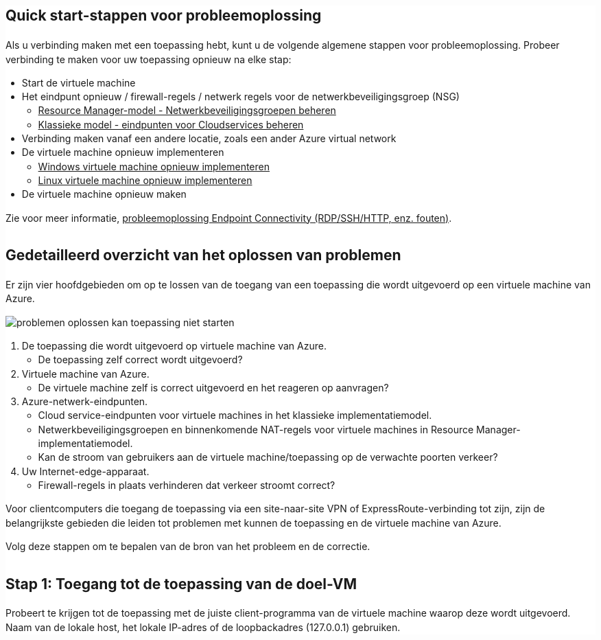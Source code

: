 ## <a name="quick-start-troubleshooting-steps"></a>Quick start-stappen voor probleemoplossing
Als u verbinding maken met een toepassing hebt, kunt u de volgende algemene stappen voor probleemoplossing. Probeer verbinding te maken voor uw toepassing opnieuw na elke stap:

* Start de virtuele machine
* Het eindpunt opnieuw / firewall-regels / netwerk regels voor de netwerkbeveiligingsgroep (NSG)
  * [Resource Manager-model - Netwerkbeveiligingsgroepen beheren](../../virtual-network/manage-network-security-group.md)
  * [Klassieke model - eindpunten voor Cloudservices beheren](../../cloud-services/cloud-services-enable-communication-role-instances.md)
* Verbinding maken vanaf een andere locatie, zoals een ander Azure virtual network
* De virtuele machine opnieuw implementeren
  * [Windows virtuele machine opnieuw implementeren](redeploy-to-new-node-windows.md)
  * [Linux virtuele machine opnieuw implementeren](redeploy-to-new-node-linux.md)
* De virtuele machine opnieuw maken

Zie voor meer informatie, [probleemoplossing Endpoint Connectivity (RDP/SSH/HTTP, enz. fouten)](https://social.msdn.microsoft.com/Forums/azure/en-US/538a8f18-7c1f-4d6e-b81c-70c00e25c93d/troubleshooting-endpoint-connectivity-rdpsshhttp-etc-failures?forum=WAVirtualMachinesforWindows).

## <a name="detailed-troubleshooting-overview"></a>Gedetailleerd overzicht van het oplossen van problemen
Er zijn vier hoofdgebieden om op te lossen van de toegang van een toepassing die wordt uitgevoerd op een virtuele machine van Azure.

![problemen oplossen kan toepassing niet starten](./media/virtual-machines-common-troubleshoot-app-connection/tshoot_app_access1.png)

1. De toepassing die wordt uitgevoerd op virtuele machine van Azure.
   * De toepassing zelf correct wordt uitgevoerd?
2. Virtuele machine van Azure.
   * De virtuele machine zelf is correct uitgevoerd en het reageren op aanvragen?
3. Azure-netwerk-eindpunten.
   * Cloud service-eindpunten voor virtuele machines in het klassieke implementatiemodel.
   * Netwerkbeveiligingsgroepen en binnenkomende NAT-regels voor virtuele machines in Resource Manager-implementatiemodel.
   * Kan de stroom van gebruikers aan de virtuele machine/toepassing op de verwachte poorten verkeer?
4. Uw Internet-edge-apparaat.
   * Firewall-regels in plaats verhinderen dat verkeer stroomt correct?

Voor clientcomputers die toegang de toepassing via een site-naar-site VPN of ExpressRoute-verbinding tot zijn, zijn de belangrijkste gebieden die leiden tot problemen met kunnen de toepassing en de virtuele machine van Azure.

Volg deze stappen om te bepalen van de bron van het probleem en de correctie.

## <a name="step-1-access-application-from-target-vm"></a>Stap 1: Toegang tot de toepassing van de doel-VM
Probeert te krijgen tot de toepassing met de juiste client-programma van de virtuele machine waarop deze wordt uitgevoerd. Naam van de lokale host, het lokale IP-adres of de loopbackadres (127.0.0.1) gebruiken.

